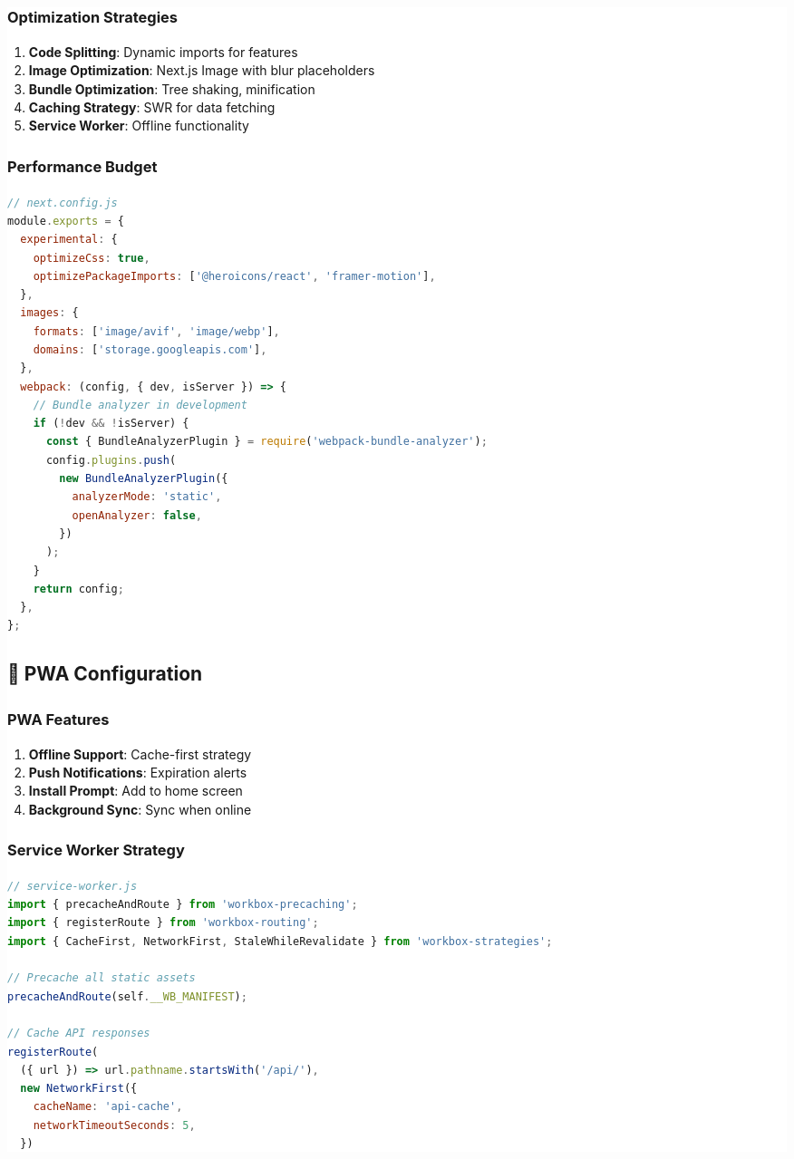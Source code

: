 ### Optimization Strategies

1. **Code Splitting**: Dynamic imports for features
2. **Image Optimization**: Next.js Image with blur placeholders
3. **Bundle Optimization**: Tree shaking, minification
4. **Caching Strategy**: SWR for data fetching
5. **Service Worker**: Offline functionality

### Performance Budget

```javascript
// next.config.js
module.exports = {
  experimental: {
    optimizeCss: true,
    optimizePackageImports: ['@heroicons/react', 'framer-motion'],
  },
  images: {
    formats: ['image/avif', 'image/webp'],
    domains: ['storage.googleapis.com'],
  },
  webpack: (config, { dev, isServer }) => {
    // Bundle analyzer in development
    if (!dev && !isServer) {
      const { BundleAnalyzerPlugin } = require('webpack-bundle-analyzer');
      config.plugins.push(
        new BundleAnalyzerPlugin({
          analyzerMode: 'static',
          openAnalyzer: false,
        })
      );
    }
    return config;
  },
};
```

## 📱 PWA Configuration

### PWA Features

1. **Offline Support**: Cache-first strategy
2. **Push Notifications**: Expiration alerts
3. **Install Prompt**: Add to home screen
4. **Background Sync**: Sync when online

### Service Worker Strategy

```javascript
// service-worker.js
import { precacheAndRoute } from 'workbox-precaching';
import { registerRoute } from 'workbox-routing';
import { CacheFirst, NetworkFirst, StaleWhileRevalidate } from 'workbox-strategies';

// Precache all static assets
precacheAndRoute(self.__WB_MANIFEST);

// Cache API responses
registerRoute(
  ({ url }) => url.pathname.startsWith('/api/'),
  new NetworkFirst({
    cacheName: 'api-cache',
    networkTimeoutSeconds: 5,
  })
```